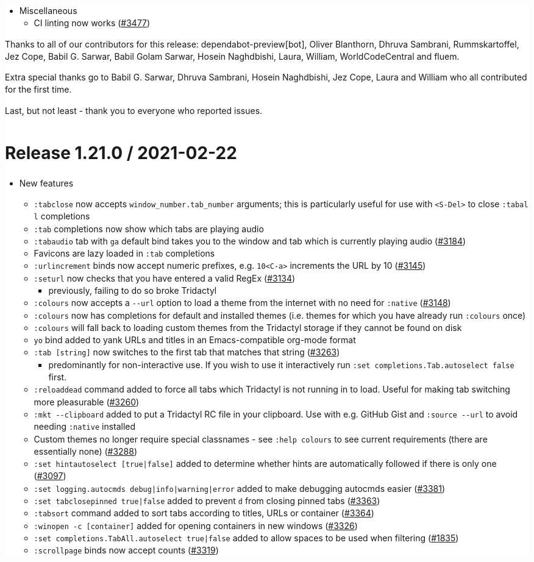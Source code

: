 -   Miscellaneous
    -   CI linting now works ([#3477](https://github.com/tridactyl/tridactyl/issues/3477))

Thanks to all of our contributors for this release: dependabot-preview[bot], Oliver Blanthorn, Dhruva Sambrani, Rummskartoffel, Jez Cope, Babil G. Sarwar, Babil Golam Sarwar, Hosein Naghdbishi, Laura, William, WorldCodeCentral and fluem.

Extra special thanks go to Babil G. Sarwar, Dhruva Sambrani, Hosein Naghdbishi, Jez Cope, Laura and William who all contributed for the first time.

Last, but not least - thank you to everyone who reported issues.

# Release 1.21.0 / 2021-02-22

-   New features

    -   `:tabclose` now accepts `window_number.tab_number` arguments; this is particularly useful for use with `<S-Del>` to close `:taball` completions
    -   `:tab` completions now show which tabs are playing audio
    -   `:tabaudio` tab with `ga` default bind takes you to the window and tab which is currently playing audio ([#3184](https://github.com/tridactyl/tridactyl/issues/3184))
    -   Favicons are lazy loaded in `:tab` completions
    -   `:urlincrement` binds now accept numeric prefixes, e.g. `10<C-a>` increments the URL by 10 ([#3145](https://github.com/tridactyl/tridactyl/issues/3145))
    -   `:seturl` now checks that you have entered a valid RegEx ([#3134](https://github.com/tridactyl/tridactyl/issues/3134))
        -   previously, failing to do so broke Tridactyl
    -   `:colours` now accepts a `--url` option to load a theme from the internet with no need for `:native` ([#3148](https://github.com/tridactyl/tridactyl/issues/3148))
    -   `:colours` now has completions for default and installed themes (i.e. themes for which you have already run `:colours` once)
    -   `:colours` will fall back to loading custom themes from the Tridactyl storage if they cannot be found on disk
    -   `yo` bind added to yank URLs and titles in an Emacs-compatible org-mode format
    -   `:tab [string]` now switches to the first tab that matches that string ([#3263](https://github.com/tridactyl/tridactyl/issues/3263))
        -   predominantly for non-interactive use. If you wish to use it interactively run `:set completions.Tab.autoselect false` first.
    -   `:reloaddead` command added to force all tabs which Tridactyl is not running in to load. Useful for making tab switching more pleasurable ([#3260](https://github.com/tridactyl/tridactyl/issues/3260))
    -   `:mkt --clipboard` added to put a Tridactyl RC file in your clipboard. Use with e.g. GitHub Gist and `:source --url` to avoid needing `:native` installed
    -   Custom themes no longer require special classnames - see `:help colours` to see current requirements (there are essentially none) ([#3288](https://github.com/tridactyl/tridactyl/issues/3288))
    -   `:set hintautoselect [true|false]` added to determine whether hints are automatically followed if there is only one ([#3097](https://github.com/tridactyl/tridactyl/issues/3097))
    -   `:set logging.autocmds debug|info|warning|error` added to make debugging autocmds easier ([#3381](https://github.com/tridactyl/tridactyl/issues/3381))
    -   `:set tabclosepinned true|false` added to prevent `d` from closing pinned tabs ([#3363](https://github.com/tridactyl/tridactyl/issues/3363))
    -   `:tabsort` command added to sort tabs according to titles, URLs or container ([#3364](https://github.com/tridactyl/tridactyl/issues/3364))
    -   `:winopen -c [container]` added for opening containers in new windows ([#3326](https://github.com/tridactyl/tridactyl/issues/3326))
    -   `:set completions.TabAll.autoselect true|false` added to allow spaces to be used when filtering ([#1835](https://github.com/tridactyl/tridactyl/issues/1835))
    -   `:scrollpage` binds now accept counts ([#3319](https://github.com/tridactyl/tridactyl/issues/3319))

